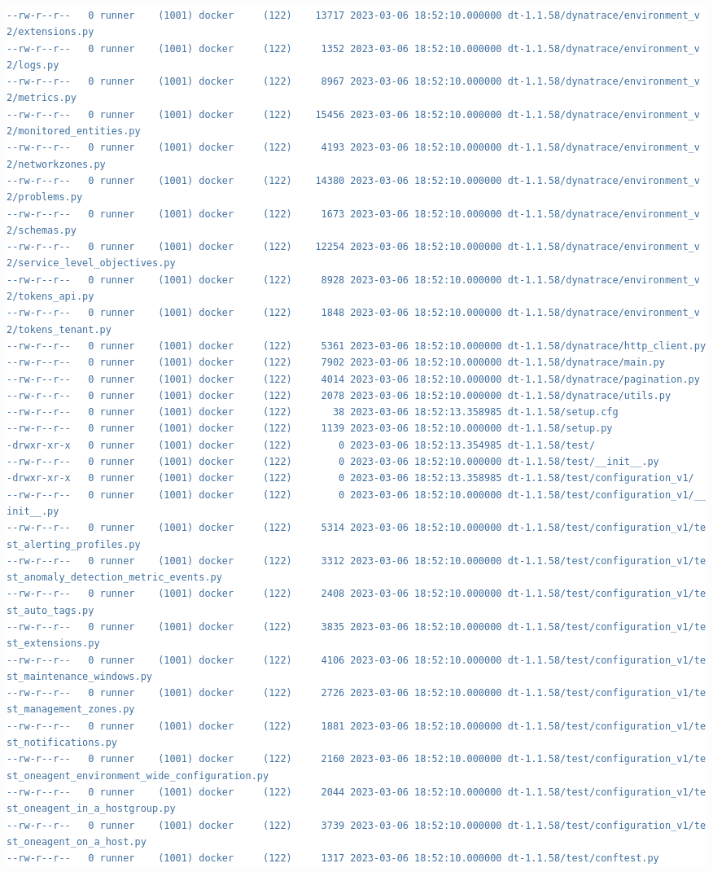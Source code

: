 ```diff
--rw-r--r--   0 runner    (1001) docker     (122)    13717 2023-03-06 18:52:10.000000 dt-1.1.58/dynatrace/environment_v2/extensions.py
--rw-r--r--   0 runner    (1001) docker     (122)     1352 2023-03-06 18:52:10.000000 dt-1.1.58/dynatrace/environment_v2/logs.py
--rw-r--r--   0 runner    (1001) docker     (122)     8967 2023-03-06 18:52:10.000000 dt-1.1.58/dynatrace/environment_v2/metrics.py
--rw-r--r--   0 runner    (1001) docker     (122)    15456 2023-03-06 18:52:10.000000 dt-1.1.58/dynatrace/environment_v2/monitored_entities.py
--rw-r--r--   0 runner    (1001) docker     (122)     4193 2023-03-06 18:52:10.000000 dt-1.1.58/dynatrace/environment_v2/networkzones.py
--rw-r--r--   0 runner    (1001) docker     (122)    14380 2023-03-06 18:52:10.000000 dt-1.1.58/dynatrace/environment_v2/problems.py
--rw-r--r--   0 runner    (1001) docker     (122)     1673 2023-03-06 18:52:10.000000 dt-1.1.58/dynatrace/environment_v2/schemas.py
--rw-r--r--   0 runner    (1001) docker     (122)    12254 2023-03-06 18:52:10.000000 dt-1.1.58/dynatrace/environment_v2/service_level_objectives.py
--rw-r--r--   0 runner    (1001) docker     (122)     8928 2023-03-06 18:52:10.000000 dt-1.1.58/dynatrace/environment_v2/tokens_api.py
--rw-r--r--   0 runner    (1001) docker     (122)     1848 2023-03-06 18:52:10.000000 dt-1.1.58/dynatrace/environment_v2/tokens_tenant.py
--rw-r--r--   0 runner    (1001) docker     (122)     5361 2023-03-06 18:52:10.000000 dt-1.1.58/dynatrace/http_client.py
--rw-r--r--   0 runner    (1001) docker     (122)     7902 2023-03-06 18:52:10.000000 dt-1.1.58/dynatrace/main.py
--rw-r--r--   0 runner    (1001) docker     (122)     4014 2023-03-06 18:52:10.000000 dt-1.1.58/dynatrace/pagination.py
--rw-r--r--   0 runner    (1001) docker     (122)     2078 2023-03-06 18:52:10.000000 dt-1.1.58/dynatrace/utils.py
--rw-r--r--   0 runner    (1001) docker     (122)       38 2023-03-06 18:52:13.358985 dt-1.1.58/setup.cfg
--rw-r--r--   0 runner    (1001) docker     (122)     1139 2023-03-06 18:52:10.000000 dt-1.1.58/setup.py
-drwxr-xr-x   0 runner    (1001) docker     (122)        0 2023-03-06 18:52:13.354985 dt-1.1.58/test/
--rw-r--r--   0 runner    (1001) docker     (122)        0 2023-03-06 18:52:10.000000 dt-1.1.58/test/__init__.py
-drwxr-xr-x   0 runner    (1001) docker     (122)        0 2023-03-06 18:52:13.358985 dt-1.1.58/test/configuration_v1/
--rw-r--r--   0 runner    (1001) docker     (122)        0 2023-03-06 18:52:10.000000 dt-1.1.58/test/configuration_v1/__init__.py
--rw-r--r--   0 runner    (1001) docker     (122)     5314 2023-03-06 18:52:10.000000 dt-1.1.58/test/configuration_v1/test_alerting_profiles.py
--rw-r--r--   0 runner    (1001) docker     (122)     3312 2023-03-06 18:52:10.000000 dt-1.1.58/test/configuration_v1/test_anomaly_detection_metric_events.py
--rw-r--r--   0 runner    (1001) docker     (122)     2408 2023-03-06 18:52:10.000000 dt-1.1.58/test/configuration_v1/test_auto_tags.py
--rw-r--r--   0 runner    (1001) docker     (122)     3835 2023-03-06 18:52:10.000000 dt-1.1.58/test/configuration_v1/test_extensions.py
--rw-r--r--   0 runner    (1001) docker     (122)     4106 2023-03-06 18:52:10.000000 dt-1.1.58/test/configuration_v1/test_maintenance_windows.py
--rw-r--r--   0 runner    (1001) docker     (122)     2726 2023-03-06 18:52:10.000000 dt-1.1.58/test/configuration_v1/test_management_zones.py
--rw-r--r--   0 runner    (1001) docker     (122)     1881 2023-03-06 18:52:10.000000 dt-1.1.58/test/configuration_v1/test_notifications.py
--rw-r--r--   0 runner    (1001) docker     (122)     2160 2023-03-06 18:52:10.000000 dt-1.1.58/test/configuration_v1/test_oneagent_environment_wide_configuration.py
--rw-r--r--   0 runner    (1001) docker     (122)     2044 2023-03-06 18:52:10.000000 dt-1.1.58/test/configuration_v1/test_oneagent_in_a_hostgroup.py
--rw-r--r--   0 runner    (1001) docker     (122)     3739 2023-03-06 18:52:10.000000 dt-1.1.58/test/configuration_v1/test_oneagent_on_a_host.py
--rw-r--r--   0 runner    (1001) docker     (122)     1317 2023-03-06 18:52:10.000000 dt-1.1.58/test/conftest.py
```